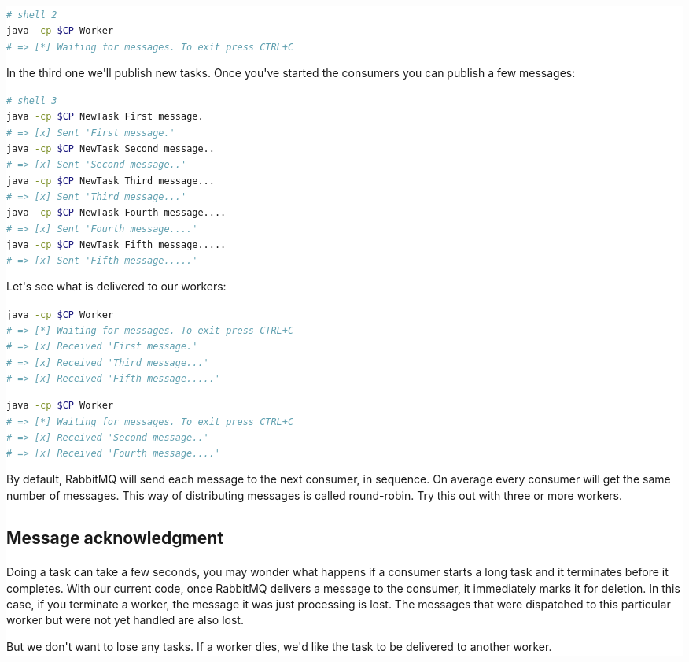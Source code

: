 ```bash
# shell 2
java -cp $CP Worker
# => [*] Waiting for messages. To exit press CTRL+C
```

In the third one we'll publish new tasks. Once you've started
the consumers you can publish a few messages:

```bash
# shell 3
java -cp $CP NewTask First message.
# => [x] Sent 'First message.'
java -cp $CP NewTask Second message..
# => [x] Sent 'Second message..'
java -cp $CP NewTask Third message...
# => [x] Sent 'Third message...'
java -cp $CP NewTask Fourth message....
# => [x] Sent 'Fourth message....'
java -cp $CP NewTask Fifth message.....
# => [x] Sent 'Fifth message.....'
```

Let's see what is delivered to our workers:

```bash
java -cp $CP Worker
# => [*] Waiting for messages. To exit press CTRL+C
# => [x] Received 'First message.'
# => [x] Received 'Third message...'
# => [x] Received 'Fifth message.....'
```

```bash
java -cp $CP Worker
# => [*] Waiting for messages. To exit press CTRL+C
# => [x] Received 'Second message..'
# => [x] Received 'Fourth message....'
```

By default, RabbitMQ will send each message to the next consumer,
in sequence. On average every consumer will get the same number of
messages. This way of distributing messages is called round-robin. Try
this out with three or more workers.


Message acknowledgment
----------------------

Doing a task can take a few seconds, you may wonder what happens if
a consumer starts a long task and it terminates before it completes.
With our current code, once RabbitMQ delivers a message to the consumer, it
immediately marks it for deletion. In this case, if you terminate a worker,
the message it was just processing is lost. The messages that were dispatched
to this particular worker but were not yet handled are also lost.

But we don't want to lose any tasks. If a worker dies, we'd like the
task to be delivered to another worker.
